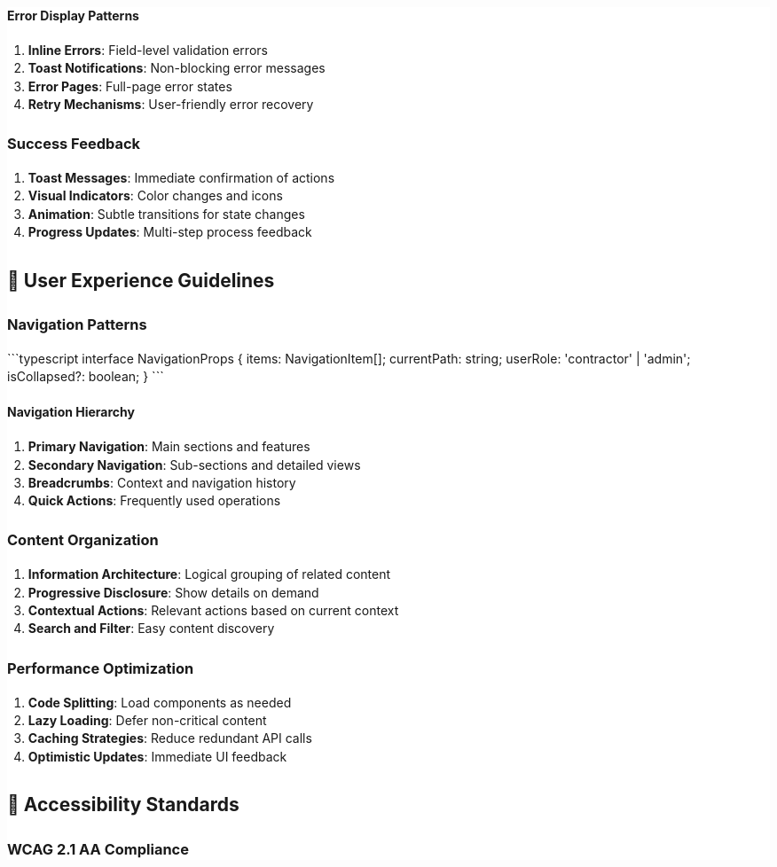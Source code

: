 #### Error Display Patterns

1. **Inline Errors**: Field-level validation errors
2. **Toast Notifications**: Non-blocking error messages
3. **Error Pages**: Full-page error states
4. **Retry Mechanisms**: User-friendly error recovery

### Success Feedback

1. **Toast Messages**: Immediate confirmation of actions
2. **Visual Indicators**: Color changes and icons
3. **Animation**: Subtle transitions for state changes
4. **Progress Updates**: Multi-step process feedback

## 🎯 User Experience Guidelines

### Navigation Patterns

\`\`\`typescript
interface NavigationProps {
  items: NavigationItem[];
  currentPath: string;
  userRole: 'contractor' | 'admin';
  isCollapsed?: boolean;
}
\`\`\`

#### Navigation Hierarchy

1. **Primary Navigation**: Main sections and features
2. **Secondary Navigation**: Sub-sections and detailed views
3. **Breadcrumbs**: Context and navigation history
4. **Quick Actions**: Frequently used operations

### Content Organization

1. **Information Architecture**: Logical grouping of related content
2. **Progressive Disclosure**: Show details on demand
3. **Contextual Actions**: Relevant actions based on current context
4. **Search and Filter**: Easy content discovery

### Performance Optimization

1. **Code Splitting**: Load components as needed
2. **Lazy Loading**: Defer non-critical content
3. **Caching Strategies**: Reduce redundant API calls
4. **Optimistic Updates**: Immediate UI feedback

## 🔐 Accessibility Standards

### WCAG 2.1 AA Compliance
